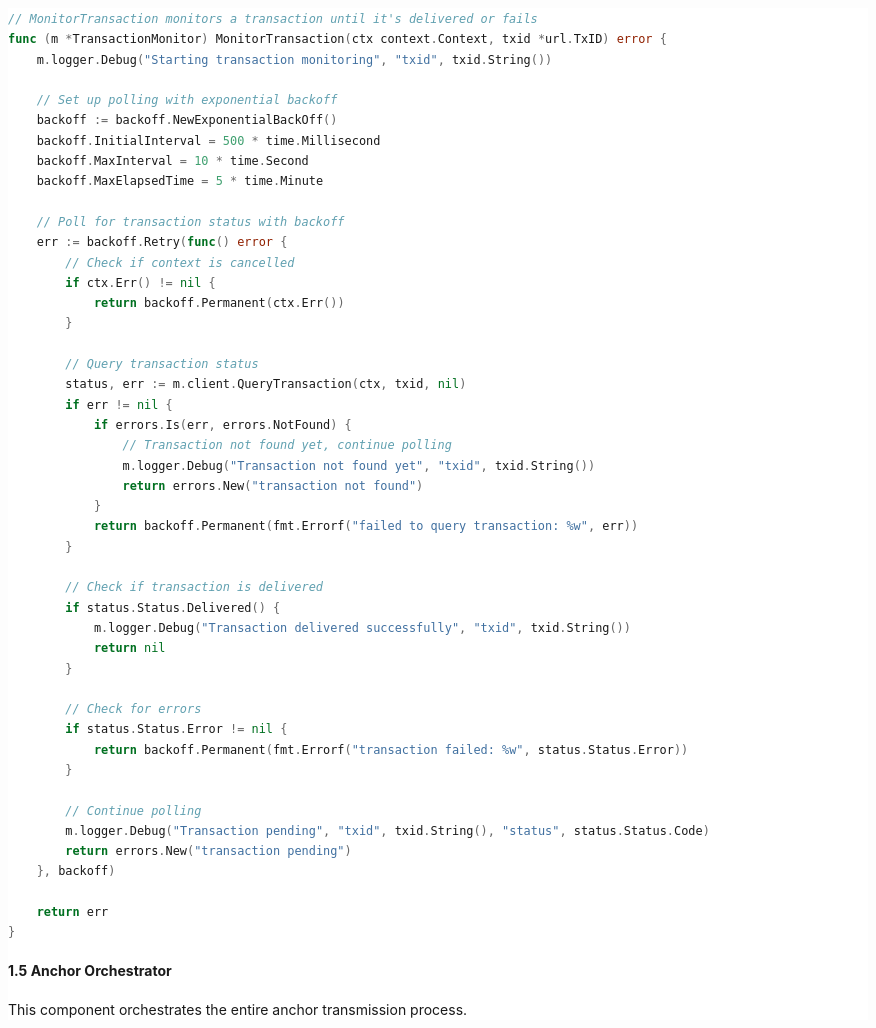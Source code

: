 ```go
// MonitorTransaction monitors a transaction until it's delivered or fails
func (m *TransactionMonitor) MonitorTransaction(ctx context.Context, txid *url.TxID) error {
    m.logger.Debug("Starting transaction monitoring", "txid", txid.String())
    
    // Set up polling with exponential backoff
    backoff := backoff.NewExponentialBackOff()
    backoff.InitialInterval = 500 * time.Millisecond
    backoff.MaxInterval = 10 * time.Second
    backoff.MaxElapsedTime = 5 * time.Minute
    
    // Poll for transaction status with backoff
    err := backoff.Retry(func() error {
        // Check if context is cancelled
        if ctx.Err() != nil {
            return backoff.Permanent(ctx.Err())
        }
        
        // Query transaction status
        status, err := m.client.QueryTransaction(ctx, txid, nil)
        if err != nil {
            if errors.Is(err, errors.NotFound) {
                // Transaction not found yet, continue polling
                m.logger.Debug("Transaction not found yet", "txid", txid.String())
                return errors.New("transaction not found")
            }
            return backoff.Permanent(fmt.Errorf("failed to query transaction: %w", err))
        }
        
        // Check if transaction is delivered
        if status.Status.Delivered() {
            m.logger.Debug("Transaction delivered successfully", "txid", txid.String())
            return nil
        }
        
        // Check for errors
        if status.Status.Error != nil {
            return backoff.Permanent(fmt.Errorf("transaction failed: %w", status.Status.Error))
        }
        
        // Continue polling
        m.logger.Debug("Transaction pending", "txid", txid.String(), "status", status.Status.Code)
        return errors.New("transaction pending")
    }, backoff)
    
    return err
}
```

#### 1.5 Anchor Orchestrator

This component orchestrates the entire anchor transmission process.
